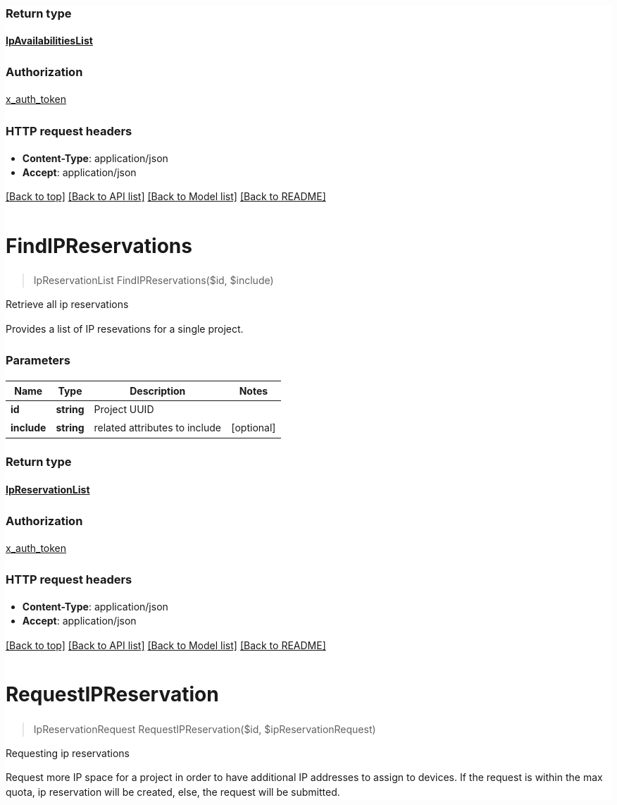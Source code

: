 ### Return type

[**IpAvailabilitiesList**](IPAvailabilitiesList.md)

### Authorization

[x_auth_token](../README.md#x_auth_token)

### HTTP request headers

 - **Content-Type**: application/json
 - **Accept**: application/json

[[Back to top]](#) [[Back to API list]](../README.md#documentation-for-api-endpoints) [[Back to Model list]](../README.md#documentation-for-models) [[Back to README]](../README.md)

# **FindIPReservations**
> IpReservationList FindIPReservations($id, $include)

Retrieve all ip reservations

Provides a list of IP resevations for a single project.


### Parameters

Name | Type | Description  | Notes
------------- | ------------- | ------------- | -------------
 **id** | **string**| Project UUID | 
 **include** | **string**| related attributes to include | [optional] 

### Return type

[**IpReservationList**](IPReservationList.md)

### Authorization

[x_auth_token](../README.md#x_auth_token)

### HTTP request headers

 - **Content-Type**: application/json
 - **Accept**: application/json

[[Back to top]](#) [[Back to API list]](../README.md#documentation-for-api-endpoints) [[Back to Model list]](../README.md#documentation-for-models) [[Back to README]](../README.md)

# **RequestIPReservation**
> IpReservationRequest RequestIPReservation($id, $ipReservationRequest)

Requesting ip reservations

Request more IP space for a project in order to have additional IP addresses to assign to devices.  If the request is within the max quota, ip reservation will be created, else, the request will be submitted.
